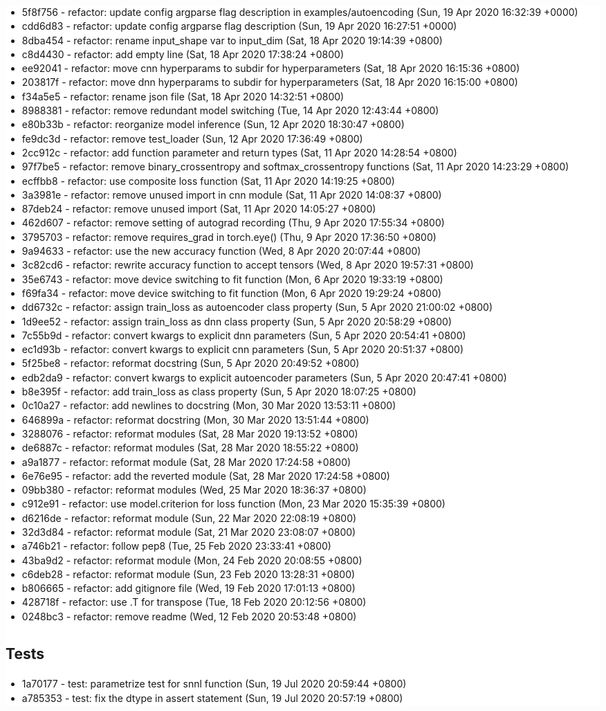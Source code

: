 - 5f8f756 - refactor: update config argparse flag description in examples/autoencoding (Sun, 19 Apr 2020 16:32:39 +0000)
- cdd6d83 - refactor: update config argparse flag description (Sun, 19 Apr 2020 16:27:51 +0000)
- 8dba454 - refactor: rename input_shape var to input_dim (Sat, 18 Apr 2020 19:14:39 +0800)
- c8d4430 - refactor: add empty line (Sat, 18 Apr 2020 17:38:24 +0800)
- ee92041 - refactor: move cnn hyperparams to subdir for hyperparameters (Sat, 18 Apr 2020 16:15:36 +0800)
- 203817f - refactor: move dnn hyperparams to subdir for hyperparameters (Sat, 18 Apr 2020 16:15:00 +0800)
- f34a5e5 - refactor: rename json file (Sat, 18 Apr 2020 14:32:51 +0800)
- 8988381 - refactor: remove redundant model switching (Tue, 14 Apr 2020 12:43:44 +0800)
- e80b33b - refactor: reorganize model inference (Sun, 12 Apr 2020 18:30:47 +0800)
- fe9dc3d - refactor: remove test_loader (Sun, 12 Apr 2020 17:36:49 +0800)
- 2cc912c - refactor: add function parameter and return types (Sat, 11 Apr 2020 14:28:54 +0800)
- 97f7be5 - refactor: remove binary_crossentropy and softmax_crossentropy functions (Sat, 11 Apr 2020 14:23:29 +0800)
- ecffbb8 - refactor: use composite loss function (Sat, 11 Apr 2020 14:19:25 +0800)
- 3a3981e - refactor: remove unused import in cnn module (Sat, 11 Apr 2020 14:08:37 +0800)
- 87deb24 - refactor: remove unused import (Sat, 11 Apr 2020 14:05:27 +0800)
- 462d607 - refactor: remove setting of autograd recording (Thu, 9 Apr 2020 17:55:34 +0800)
- 3795703 - refactor: remove requires_grad in torch.eye() (Thu, 9 Apr 2020 17:36:50 +0800)
- 9a94633 - refactor: use the new accuracy function (Wed, 8 Apr 2020 20:07:44 +0800)
- 3c82cd6 - refactor: rewrite accuracy function to accept tensors (Wed, 8 Apr 2020 19:57:31 +0800)
- 35e6743 - refactor: move device switching to fit function (Mon, 6 Apr 2020 19:33:19 +0800)
- f69fa34 - refactor: move device switching to fit function (Mon, 6 Apr 2020 19:29:24 +0800)
- dd6732c - refactor: assign train_loss as autoencoder class property (Sun, 5 Apr 2020 21:00:02 +0800)
- 1d9ee52 - refactor: assign train_loss as dnn class property (Sun, 5 Apr 2020 20:58:29 +0800)
- 7c55b9d - refactor: convert kwargs to explicit dnn parameters (Sun, 5 Apr 2020 20:54:41 +0800)
- ec1d93b - refactor: convert kwargs to explicit cnn parameters (Sun, 5 Apr 2020 20:51:37 +0800)
- 5f25be8 - refactor: reformat docstring (Sun, 5 Apr 2020 20:49:52 +0800)
- edb2da9 - refactor: convert kwargs to explicit autoencoder parameters (Sun, 5 Apr 2020 20:47:41 +0800)
- b8e395f - refactor: add train_loss as class property (Sun, 5 Apr 2020 18:07:25 +0800)
- 0c10a27 - refactor: add newlines to docstring (Mon, 30 Mar 2020 13:53:11 +0800)
- 646899a - refactor: reformat docstring (Mon, 30 Mar 2020 13:51:44 +0800)
- 3288076 - refactor: reformat modules (Sat, 28 Mar 2020 19:13:52 +0800)
- de6887c - refactor: reformat modules (Sat, 28 Mar 2020 18:55:22 +0800)
- a9a1877 - refactor: reformat module (Sat, 28 Mar 2020 17:24:58 +0800)
- 6e76e95 - refactor: add the reverted module (Sat, 28 Mar 2020 17:24:58 +0800)
- 09bb380 - refactor: reformat modules (Wed, 25 Mar 2020 18:36:37 +0800)
- c912e91 - refactor: use model.criterion for loss function (Mon, 23 Mar 2020 15:35:39 +0800)
- d6216de - refactor: reformat module (Sun, 22 Mar 2020 22:08:19 +0800)
- 32d3d84 - refactor: reformat module (Sat, 21 Mar 2020 23:08:07 +0800)
- a746b21 - refactor: follow pep8 (Tue, 25 Feb 2020 23:33:41 +0800)
- 43ba9d2 - refactor: reformat module (Mon, 24 Feb 2020 20:08:55 +0800)
- c6deb28 - refactor: reformat module (Sun, 23 Feb 2020 13:28:31 +0800)
- b806665 - refactor: add gitignore file (Wed, 19 Feb 2020 17:01:13 +0800)
- 428718f - refactor: use .T for transpose (Tue, 18 Feb 2020 20:12:56 +0800)
- 0248bc3 - refactor: remove readme (Wed, 12 Feb 2020 20:53:48 +0800)

## Tests

- 1a70177 - test: parametrize test for snnl function (Sun, 19 Jul 2020 20:59:44 +0800)
- a785353 - test: fix the dtype in assert statement (Sun, 19 Jul 2020 20:57:19 +0800)
